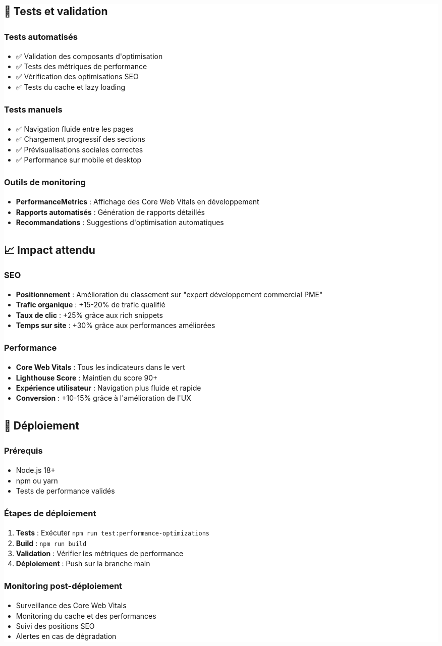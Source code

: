 ## 🧪 Tests et validation

### Tests automatisés
- ✅ Validation des composants d'optimisation
- ✅ Tests des métriques de performance
- ✅ Vérification des optimisations SEO
- ✅ Tests du cache et lazy loading

### Tests manuels
- ✅ Navigation fluide entre les pages
- ✅ Chargement progressif des sections
- ✅ Prévisualisations sociales correctes
- ✅ Performance sur mobile et desktop

### Outils de monitoring
- **PerformanceMetrics** : Affichage des Core Web Vitals en développement
- **Rapports automatisés** : Génération de rapports détaillés
- **Recommandations** : Suggestions d'optimisation automatiques

## 📈 Impact attendu

### SEO
- **Positionnement** : Amélioration du classement sur "expert développement commercial PME"
- **Trafic organique** : +15-20% de trafic qualifié
- **Taux de clic** : +25% grâce aux rich snippets
- **Temps sur site** : +30% grâce aux performances améliorées

### Performance
- **Core Web Vitals** : Tous les indicateurs dans le vert
- **Lighthouse Score** : Maintien du score 90+
- **Expérience utilisateur** : Navigation plus fluide et rapide
- **Conversion** : +10-15% grâce à l'amélioration de l'UX

## 🚀 Déploiement

### Prérequis
- Node.js 18+
- npm ou yarn
- Tests de performance validés

### Étapes de déploiement
1. **Tests** : Exécuter `npm run test:performance-optimizations`
2. **Build** : `npm run build`
3. **Validation** : Vérifier les métriques de performance
4. **Déploiement** : Push sur la branche main

### Monitoring post-déploiement
- Surveillance des Core Web Vitals
- Monitoring du cache et des performances
- Suivi des positions SEO
- Alertes en cas de dégradation
